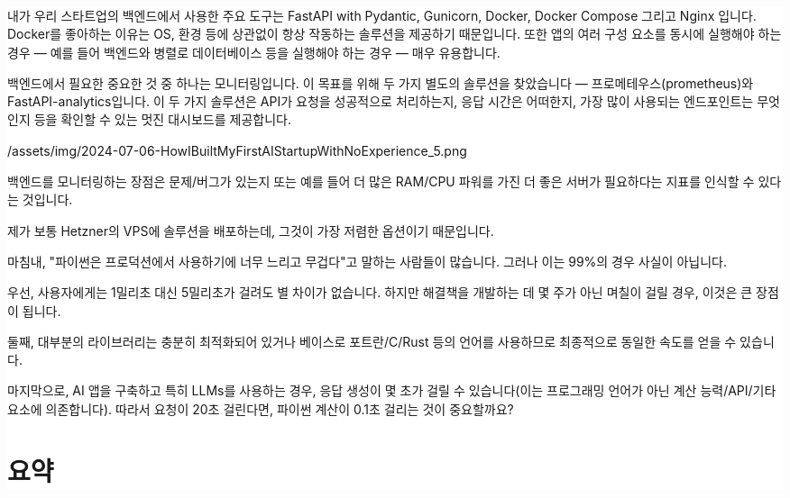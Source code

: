내가 우리 스타트업의 백엔드에서 사용한 주요 도구는 FastAPI with Pydantic, Gunicorn, Docker, Docker Compose 그리고 Nginx 입니다. Docker를 좋아하는 이유는 OS, 환경 등에 상관없이 항상 작동하는 솔루션을 제공하기 때문입니다. 또한 앱의 여러 구성 요소를 동시에 실행해야 하는 경우 — 예를 들어 백엔드와 병렬로 데이터베이스 등을 실행해야 하는 경우 — 매우 유용합니다.


<ins class="adsbygoogle"
     style="display:block"
     data-ad-client="ca-pub-4877378276818686"
     data-ad-slot="1549334788"
     data-ad-format="auto"
     data-full-width-responsive="true"></ins>
<script>
(adsbygoogle = window.adsbygoogle || []).push({});
</script>

백엔드에서 필요한 중요한 것 중 하나는 모니터링입니다. 이 목표를 위해 두 가지 별도의 솔루션을 찾았습니다 — 프로메테우스(prometheus)와 FastAPI-analytics입니다. 이 두 가지 솔루션은 API가 요청을 성공적으로 처리하는지, 응답 시간은 어떠한지, 가장 많이 사용되는 엔드포인트는 무엇인지 등을 확인할 수 있는 멋진 대시보드를 제공합니다.

/assets/img/2024-07-06-HowIBuiltMyFirstAIStartupWithNoExperience_5.png

백엔드를 모니터링하는 장점은 문제/버그가 있는지 또는 예를 들어 더 많은 RAM/CPU 파워를 가진 더 좋은 서버가 필요하다는 지표를 인식할 수 있다는 것입니다.

제가 보통 Hetzner의 VPS에 솔루션을 배포하는데, 그것이 가장 저렴한 옵션이기 때문입니다.


<ins class="adsbygoogle"
     style="display:block"
     data-ad-client="ca-pub-4877378276818686"
     data-ad-slot="1549334788"
     data-ad-format="auto"
     data-full-width-responsive="true"></ins>
<script>
(adsbygoogle = window.adsbygoogle || []).push({});
</script>

마침내, "파이썬은 프로덕션에서 사용하기에 너무 느리고 무겁다"고 말하는 사람들이 많습니다. 그러나 이는 99%의 경우 사실이 아닙니다.

우선, 사용자에게는 1밀리초 대신 5밀리초가 걸려도 별 차이가 없습니다. 하지만 해결책을 개발하는 데 몇 주가 아닌 며칠이 걸릴 경우, 이것은 큰 장점이 됩니다.

둘째, 대부분의 라이브러리는 충분히 최적화되어 있거나 베이스로 포트란/C/Rust 등의 언어를 사용하므로 최종적으로 동일한 속도를 얻을 수 있습니다.

마지막으로, AI 앱을 구축하고 특히 LLMs를 사용하는 경우, 응답 생성이 몇 초가 걸릴 수 있습니다(이는 프로그래밍 언어가 아닌 계산 능력/API/기타 요소에 의존합니다). 따라서 요청이 20초 걸린다면, 파이썬 계산이 0.1초 걸리는 것이 중요할까요?


<ins class="adsbygoogle"
     style="display:block"
     data-ad-client="ca-pub-4877378276818686"
     data-ad-slot="1549334788"
     data-ad-format="auto"
     data-full-width-responsive="true"></ins>
<script>
(adsbygoogle = window.adsbygoogle || []).push({});
</script>

# 요약

